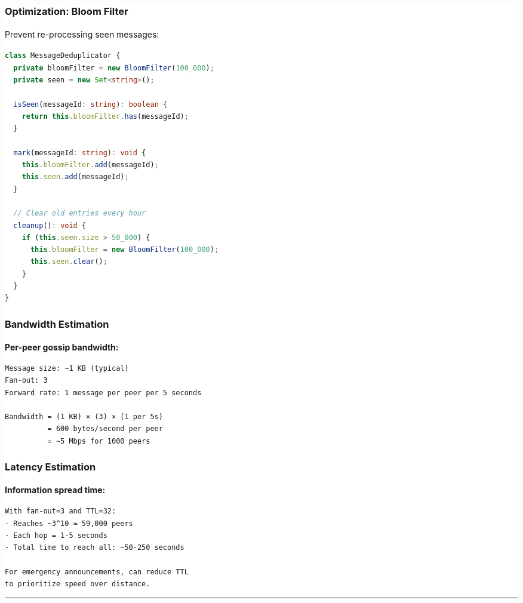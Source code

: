 ### Optimization: Bloom Filter

Prevent re-processing seen messages:

```typescript
class MessageDeduplicator {
  private bloomFilter = new BloomFilter(100_000);
  private seen = new Set<string>();

  isSeen(messageId: string): boolean {
    return this.bloomFilter.has(messageId);
  }

  mark(messageId: string): void {
    this.bloomFilter.add(messageId);
    this.seen.add(messageId);
  }

  // Clear old entries every hour
  cleanup(): void {
    if (this.seen.size > 50_000) {
      this.bloomFilter = new BloomFilter(100_000);
      this.seen.clear();
    }
  }
}
```

### Bandwidth Estimation

**Per-peer gossip bandwidth:**

```
Message size: ~1 KB (typical)
Fan-out: 3
Forward rate: 1 message per peer per 5 seconds

Bandwidth = (1 KB) × (3) × (1 per 5s)
          = 600 bytes/second per peer
          = ~5 Mbps for 1000 peers
```

### Latency Estimation

**Information spread time:**

```
With fan-out=3 and TTL=32:
- Reaches ~3^10 ≈ 59,000 peers
- Each hop = 1-5 seconds
- Total time to reach all: ~50-250 seconds

For emergency announcements, can reduce TTL
to prioritize speed over distance.
```

---